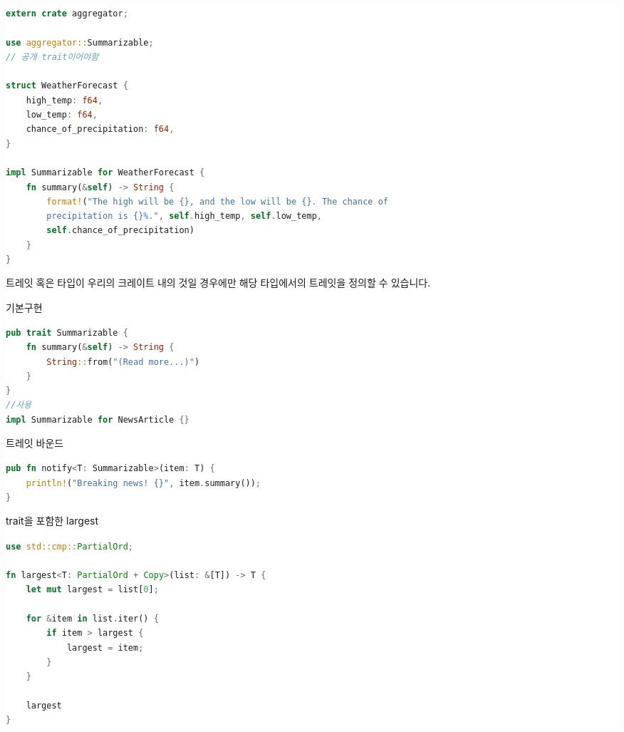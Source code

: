 ```rust
extern crate aggregator;

use aggregator::Summarizable;
// 공개 trait이어야함

struct WeatherForecast {
    high_temp: f64,
    low_temp: f64,
    chance_of_precipitation: f64,
}

impl Summarizable for WeatherForecast {
    fn summary(&self) -> String {
        format!("The high will be {}, and the low will be {}. The chance of
        precipitation is {}%.", self.high_temp, self.low_temp,
        self.chance_of_precipitation)
    }
}
```
트레잇 혹은 타입이 우리의 크레이트 내의 것일 경우에만 해당 타입에서의 트레잇을 정의할 수 있습니다.


기본구현
```rust
pub trait Summarizable {
    fn summary(&self) -> String {
        String::from("(Read more...)")
    }
}
//사용
impl Summarizable for NewsArticle {}
```

트레잇 바운드



```rust
pub fn notify<T: Summarizable>(item: T) {
    println!("Breaking news! {}", item.summary());
}
```

trait을 포함한 largest
```rust
use std::cmp::PartialOrd;

fn largest<T: PartialOrd + Copy>(list: &[T]) -> T {
    let mut largest = list[0];

    for &item in list.iter() {
        if item > largest {
            largest = item;
        }
    }

    largest
}
```
